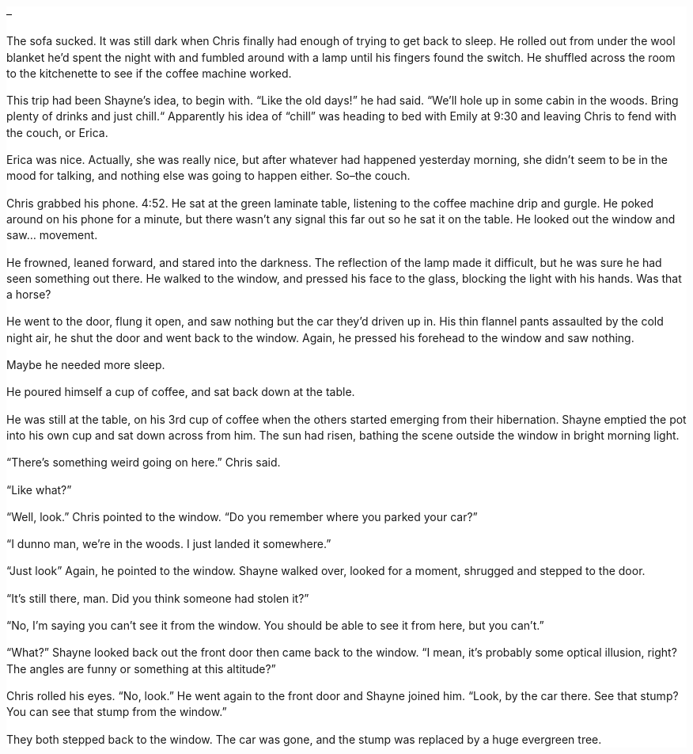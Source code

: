 –

The sofa sucked. It was still dark when Chris finally had enough of trying to get back to sleep. He rolled out from under the wool blanket he’d spent the night with and fumbled around with a lamp until his fingers found the switch. He shuffled across the room to the kitchenette to see if the coffee machine worked.

This trip had been Shayne’s idea, to begin with. “Like the old days!” he had said. “We’ll hole up in some cabin in the woods. Bring plenty of drinks and just chill.“ Apparently his idea of “chill” was heading to bed with Emily at 9:30 and leaving Chris to fend with the couch, or Erica.

Erica was nice. Actually, she was really nice, but after whatever had happened yesterday morning, she didn’t seem to be in the mood for talking, and nothing else was going to happen either. So–the couch.

Chris grabbed his phone. 4:52. He sat at the green laminate table, listening to the coffee machine drip and gurgle. He poked around on his phone for a minute, but there wasn’t any signal this far out so he sat it on the table. He looked out the window and saw… movement.

He frowned, leaned forward, and stared into the darkness. The reflection of the lamp made it difficult, but he was sure he had seen something out there. He walked to the window, and pressed his face to the glass, blocking the light with his hands. Was that a horse?

He went to the door, flung it open, and saw nothing but the car they’d driven up in. His thin flannel pants assaulted by the cold night air, he shut the door and went back to the window. Again, he pressed his forehead to the window and saw nothing.

Maybe he needed more sleep.

He poured himself a cup of coffee, and sat back down at the table.

He was still at the table, on his 3rd cup of coffee when the others started emerging from their hibernation. Shayne emptied the pot into his own cup and sat down across from him. The sun had risen, bathing the scene outside the window in bright morning light.

“There’s something weird going on here.” Chris said.

“Like what?”

“Well, look.” Chris pointed to the window. “Do you remember where you parked your car?”

“I dunno man, we’re in the woods. I just landed it somewhere.”

“Just look” Again, he pointed to the window. Shayne walked over, looked for a moment, shrugged and stepped to the door.

“It’s still there, man. Did you think someone had stolen it?”

“No, I’m saying you can’t see it from the window. You should be able to see it from here, but you can’t.”

“What?” Shayne looked back out the front door then came back to the window. “I mean, it’s probably some optical illusion, right? The angles are funny or something at this altitude?”

Chris rolled his eyes. “No, look.” He went again to the front door and Shayne joined him. “Look, by the car there. See that stump? You can see that stump from the window.”

They both stepped back to the window. The car was gone, and the stump was replaced by a huge evergreen tree.
